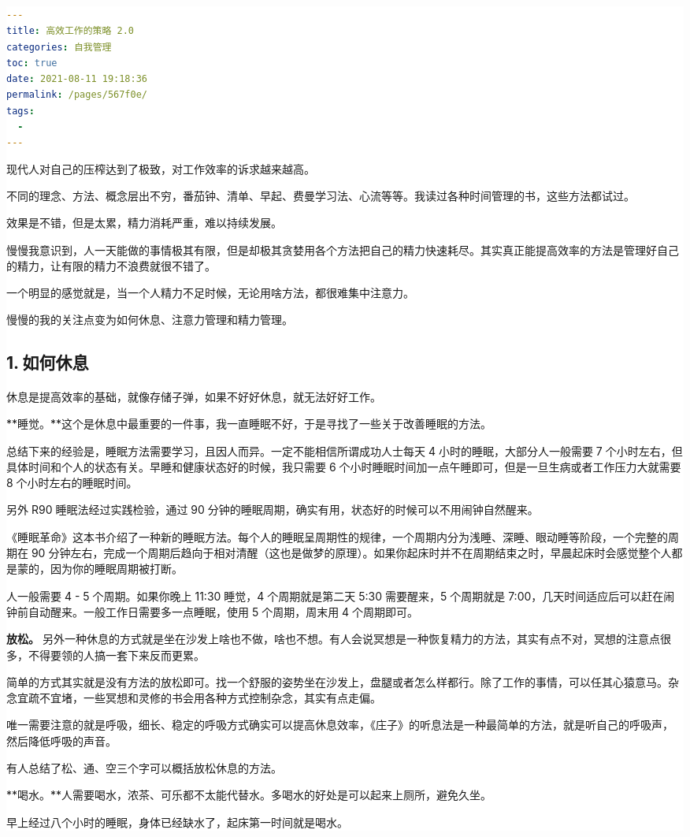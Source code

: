 ```yaml
---
title: 高效工作的策略 2.0
categories: 自我管理
toc: true
date: 2021-08-11 19:18:36
permalink: /pages/567f0e/
tags: 
  - 
---
```




现代人对自己的压榨达到了极致，对工作效率的诉求越来越高。

不同的理念、方法、概念层出不穷，番茄钟、清单、早起、费曼学习法、心流等等。我读过各种时间管理的书，这些方法都试过。

效果是不错，但是太累，精力消耗严重，难以持续发展。

慢慢我意识到，人一天能做的事情极其有限，但是却极其贪婪用各个方法把自己的精力快速耗尽。其实真正能提高效率的方法是管理好自己的精力，让有限的精力不浪费就很不错了。

一个明显的感觉就是，当一个人精力不足时候，无论用啥方法，都很难集中注意力。

慢慢的我的关注点变为如何休息、注意力管理和精力管理。



## 1. 如何休息

休息是提高效率的基础，就像存储子弹，如果不好好休息，就无法好好工作。



**睡觉。**这个是休息中最重要的一件事，我一直睡眠不好，于是寻找了一些关于改善睡眠的方法。

总结下来的经验是，睡眠方法需要学习，且因人而异。一定不能相信所谓成功人士每天 4 小时的睡眠，大部分人一般需要 7 个小时左右，但具体时间和个人的状态有关。早睡和健康状态好的时候，我只需要 6 个小时睡眠时间加一点午睡即可，但是一旦生病或者工作压力大就需要 8 个小时左右的睡眠时间。

另外 R90 睡眠法经过实践检验，通过 90 分钟的睡眠周期，确实有用，状态好的时候可以不用闹钟自然醒来。

《睡眠革命》这本书介绍了一种新的睡眠方法。每个人的睡眠呈周期性的规律，一个周期内分为浅睡、深睡、眼动睡等阶段，一个完整的周期在 90 分钟左右，完成一个周期后趋向于相对清醒（这也是做梦的原理）。如果你起床时并不在周期结束之时，早晨起床时会感觉整个人都是蒙的，因为你的睡眠周期被打断。

人一般需要 4 - 5 个周期。如果你晚上 11:30 睡觉，4 个周期就是第二天 5:30 需要醒来，5 个周期就是 7:00，几天时间适应后可以赶在闹钟前自动醒来。一般工作日需要多一点睡眠，使用 5 个周期，周末用 4 个周期即可。



**放松。**  另外一种休息的方式就是坐在沙发上啥也不做，啥也不想。有人会说冥想是一种恢复精力的方法，其实有点不对，冥想的注意点很多，不得要领的人搞一套下来反而更累。

简单的方式其实就是没有方法的放松即可。找一个舒服的姿势坐在沙发上，盘腿或者怎么样都行。除了工作的事情，可以任其心猿意马。杂念宜疏不宜堵，一些冥想和灵修的书会用各种方式控制杂念，其实有点走偏。

唯一需要注意的就是呼吸，细长、稳定的呼吸方式确实可以提高休息效率，《庄子》的听息法是一种最简单的方法，就是听自己的呼吸声，然后降低呼吸的声音。

有人总结了松、通、空三个字可以概括放松休息的方法。



**喝水。**人需要喝水，浓茶、可乐都不太能代替水。多喝水的好处是可以起来上厕所，避免久坐。

早上经过八个小时的睡眠，身体已经缺水了，起床第一时间就是喝水。
